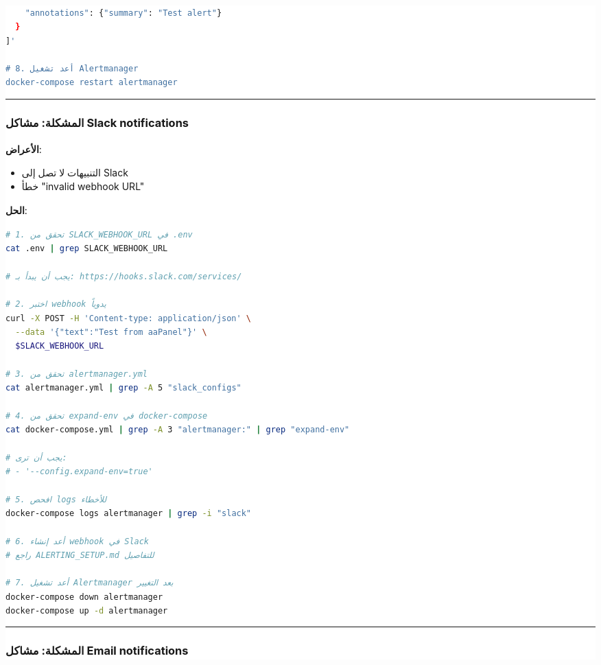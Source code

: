 ```bash
    "annotations": {"summary": "Test alert"}
  }
]'

# 8. أعد تشغيل Alertmanager
docker-compose restart alertmanager
```

---

### المشكلة: مشاكل Slack notifications

**الأعراض**:
- التنبيهات لا تصل إلى Slack
- خطأ "invalid webhook URL"

**الحل**:
```bash
# 1. تحقق من SLACK_WEBHOOK_URL في .env
cat .env | grep SLACK_WEBHOOK_URL

# يجب أن يبدأ بـ: https://hooks.slack.com/services/

# 2. اختبر webhook يدوياً
curl -X POST -H 'Content-type: application/json' \
  --data '{"text":"Test from aaPanel"}' \
  $SLACK_WEBHOOK_URL

# 3. تحقق من alertmanager.yml
cat alertmanager.yml | grep -A 5 "slack_configs"

# 4. تحقق من expand-env في docker-compose
cat docker-compose.yml | grep -A 3 "alertmanager:" | grep "expand-env"

# يجب أن ترى:
# - '--config.expand-env=true'

# 5. افحص logs للأخطاء
docker-compose logs alertmanager | grep -i "slack"

# 6. أعد إنشاء webhook في Slack
# راجع ALERTING_SETUP.md للتفاصيل

# 7. أعد تشغيل Alertmanager بعد التغيير
docker-compose down alertmanager
docker-compose up -d alertmanager
```

---

### المشكلة: مشاكل Email notifications
